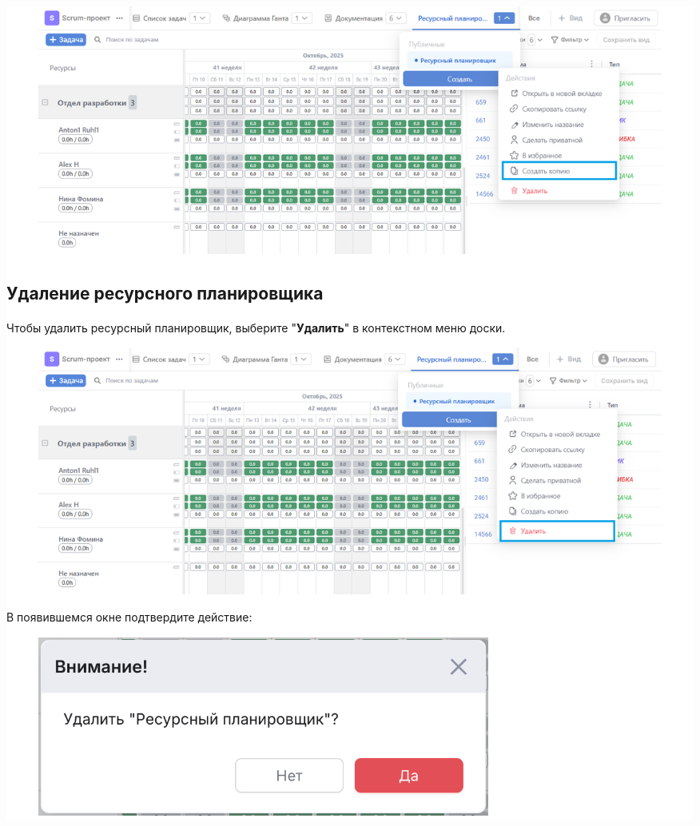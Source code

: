 <figure><img src="../.gitbook/assets/image (20) (1).png" alt=""><figcaption></figcaption></figure>

## Удаление ресурсного планировщика

Чтобы удалить ресурсный планировщик, выберите "**Удалить**" в контекстном меню доски.

<figure><img src="../.gitbook/assets/image (21) (1).png" alt=""><figcaption></figcaption></figure>

В появившемся окне подтвердите действие:

<figure><img src="../.gitbook/assets/image (1211).png" alt="" width="563"><figcaption></figcaption></figure>
